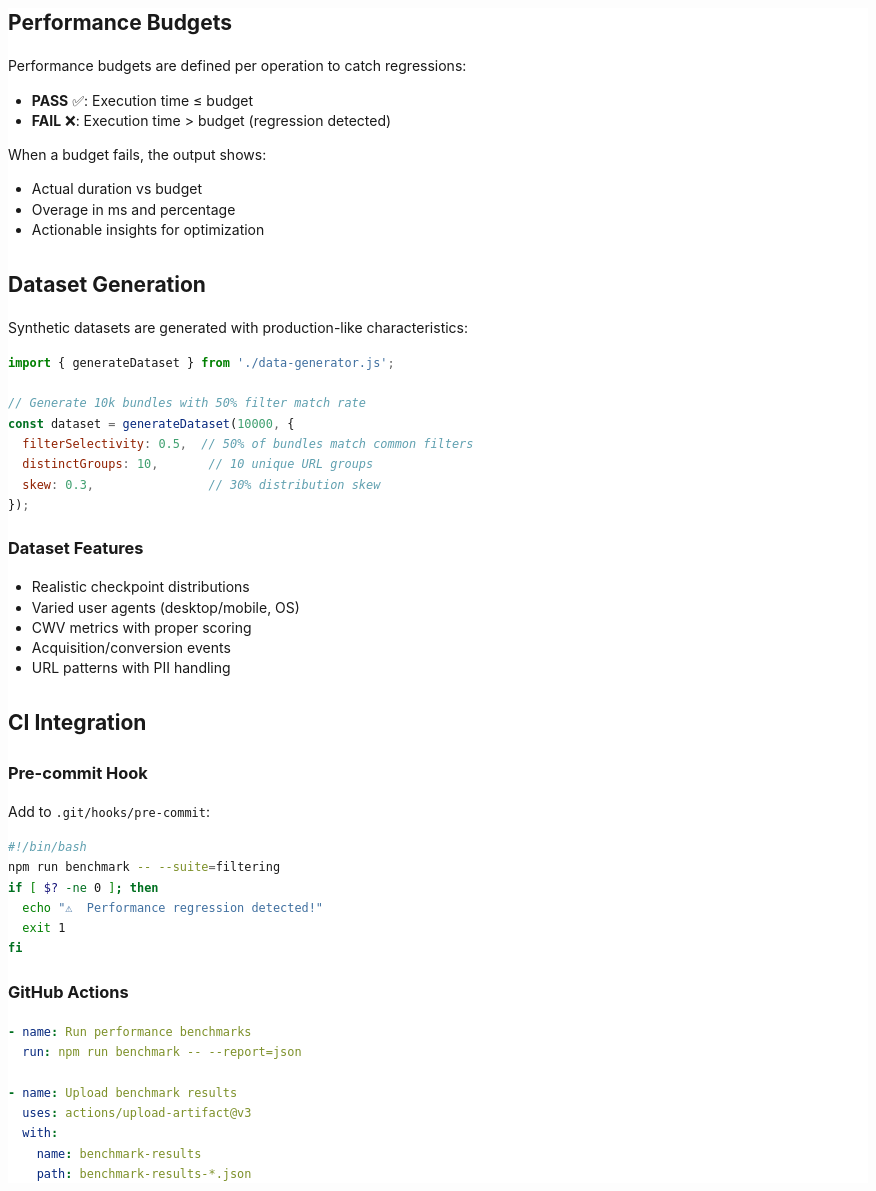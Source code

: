 ## Performance Budgets

Performance budgets are defined per operation to catch regressions:

- **PASS** ✅: Execution time ≤ budget
- **FAIL** ❌: Execution time > budget (regression detected)

When a budget fails, the output shows:
- Actual duration vs budget
- Overage in ms and percentage
- Actionable insights for optimization

## Dataset Generation

Synthetic datasets are generated with production-like characteristics:

```javascript
import { generateDataset } from './data-generator.js';

// Generate 10k bundles with 50% filter match rate
const dataset = generateDataset(10000, {
  filterSelectivity: 0.5,  // 50% of bundles match common filters
  distinctGroups: 10,       // 10 unique URL groups
  skew: 0.3,                // 30% distribution skew
});
```

### Dataset Features

- Realistic checkpoint distributions
- Varied user agents (desktop/mobile, OS)
- CWV metrics with proper scoring
- Acquisition/conversion events
- URL patterns with PII handling

## CI Integration

### Pre-commit Hook

Add to `.git/hooks/pre-commit`:

```bash
#!/bin/bash
npm run benchmark -- --suite=filtering
if [ $? -ne 0 ]; then
  echo "⚠️  Performance regression detected!"
  exit 1
fi
```

### GitHub Actions

```yaml
- name: Run performance benchmarks
  run: npm run benchmark -- --report=json

- name: Upload benchmark results
  uses: actions/upload-artifact@v3
  with:
    name: benchmark-results
    path: benchmark-results-*.json
```
